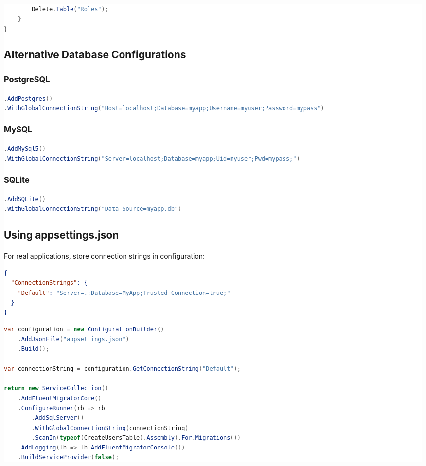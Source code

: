 ```csharp
        Delete.Table("Roles");
    }
}
```

## Alternative Database Configurations

### PostgreSQL
```csharp
.AddPostgres()
.WithGlobalConnectionString("Host=localhost;Database=myapp;Username=myuser;Password=mypass")
```

### MySQL
```csharp
.AddMySql5()
.WithGlobalConnectionString("Server=localhost;Database=myapp;Uid=myuser;Pwd=mypass;")
```

### SQLite
```csharp
.AddSQLite()
.WithGlobalConnectionString("Data Source=myapp.db")
```

## Using appsettings.json

For real applications, store connection strings in configuration:

```json
{
  "ConnectionStrings": {
    "Default": "Server=.;Database=MyApp;Trusted_Connection=true;"
  }
}
```

```csharp
var configuration = new ConfigurationBuilder()
    .AddJsonFile("appsettings.json")
    .Build();

var connectionString = configuration.GetConnectionString("Default");

return new ServiceCollection()
    .AddFluentMigratorCore()
    .ConfigureRunner(rb => rb
        .AddSqlServer()
        .WithGlobalConnectionString(connectionString)
        .ScanIn(typeof(CreateUsersTable).Assembly).For.Migrations())
    .AddLogging(lb => lb.AddFluentMigratorConsole())
    .BuildServiceProvider(false);
```

